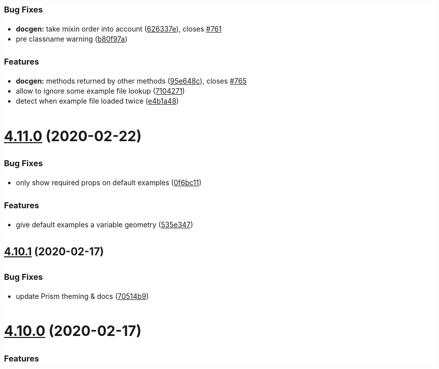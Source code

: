 
### Bug Fixes

* **docgen:** take mixin order into account ([626337e](https://github.com/vue-styleguidist/vue-styleguidist/commit/626337ebc2bce975b16815971f73f3a6f7b7a9b8)), closes [#761](https://github.com/vue-styleguidist/vue-styleguidist/issues/761)
* pre classname warning ([b80f97a](https://github.com/vue-styleguidist/vue-styleguidist/commit/b80f97a9818410b46ec03552d27b2b59b18531d8))


### Features

* **docgen:** methods returned by other methods ([95e648c](https://github.com/vue-styleguidist/vue-styleguidist/commit/95e648c784773b57603e0f8ebca652a5f3a76b5d)), closes [#765](https://github.com/vue-styleguidist/vue-styleguidist/issues/765)
* allow to ignore some example file lookup ([7104271](https://github.com/vue-styleguidist/vue-styleguidist/commit/71042712b28afc519ad631f873d8e62a87b821ae))
* detect when example file loaded twice ([e4b1a48](https://github.com/vue-styleguidist/vue-styleguidist/commit/e4b1a4808f0b175bb0a23088e139595da58b14c4))



# [4.11.0](https://github.com/vue-styleguidist/vue-styleguidist/compare/v4.10.1...v4.11.0) (2020-02-22)


### Bug Fixes

* only show required props on default examples ([0f6bc11](https://github.com/vue-styleguidist/vue-styleguidist/commit/0f6bc1188cff5d4781bebb1ddef48d6b0f9482b2))


### Features

* give default examples a variable geometry ([535e347](https://github.com/vue-styleguidist/vue-styleguidist/commit/535e347e3970b5c48a40ac538892cffe85a89977))



## [4.10.1](https://github.com/vue-styleguidist/vue-styleguidist/compare/v4.10.0...v4.10.1) (2020-02-17)


### Bug Fixes

* update Prism theming & docs ([70514b9](https://github.com/vue-styleguidist/vue-styleguidist/commit/70514b95cea7d689ff404491ddf6d73c20f547a3))



# [4.10.0](https://github.com/vue-styleguidist/vue-styleguidist/compare/v4.9.1...v4.10.0) (2020-02-17)


### Features
